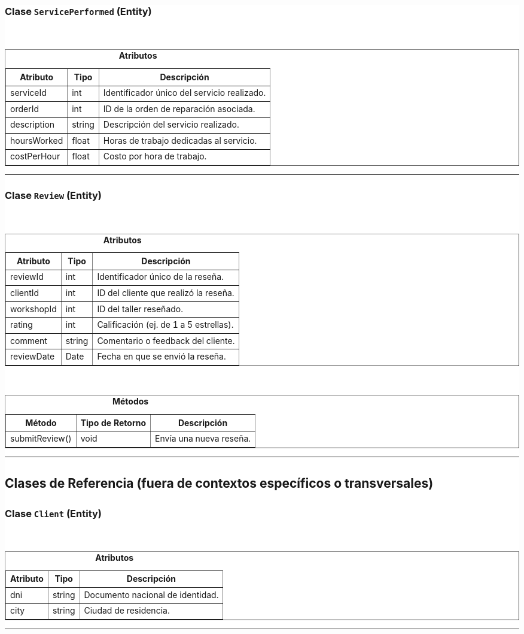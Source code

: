 
### Clase `ServicePerformed` (Entity)
<table border="1" cellspacing="0" cellpadding="5">
  <caption><strong>Atributos</strong></caption>
  <thead>
    <tr><th>Atributo</th><th>Tipo</th><th>Descripción</th></tr>
  </thead>
  <tbody>
    <tr><td>serviceId</td><td>int</td><td>Identificador único del servicio realizado.</td></tr>
    <tr><td>orderId</td><td>int</td><td>ID de la orden de reparación asociada.</td></tr>
    <tr><td>description</td><td>string</td><td>Descripción del servicio realizado.</td></tr>
    <tr><td>hoursWorked</td><td>float</td><td>Horas de trabajo dedicadas al servicio.</td></tr>
    <tr><td>costPerHour</td><td>float</td><td>Costo por hora de trabajo.</td></tr>
  </tbody>
</table>

---

### Clase `Review` (Entity)
<table border="1" cellspacing="0" cellpadding="5">
  <caption><strong>Atributos</strong></caption>
  <thead>
    <tr><th>Atributo</th><th>Tipo</th><th>Descripción</th></tr>
  </thead>
  <tbody>
    <tr><td>reviewId</td><td>int</td><td>Identificador único de la reseña.</td></tr>
    <tr><td>clientId</td><td>int</td><td>ID del cliente que realizó la reseña.</td></tr>
    <tr><td>workshopId</td><td>int</td><td>ID del taller reseñado.</td></tr>
    <tr><td>rating</td><td>int</td><td>Calificación (ej. de 1 a 5 estrellas).</td></tr>
    <tr><td>comment</td><td>string</td><td>Comentario o feedback del cliente.</td></tr>
    <tr><td>reviewDate</td><td>Date</td><td>Fecha en que se envió la reseña.</td></tr>
  </tbody>
</table>
<table border="1" cellspacing="0" cellpadding="5">
  <caption><strong>Métodos</strong></caption>
  <thead>
    <tr><th>Método</th><th>Tipo de Retorno</th><th>Descripción</th></tr>
  </thead>
  <tbody>
    <tr><td>submitReview()</td><td>void</td><td>Envía una nueva reseña.</td></tr>
  </tbody>
</table>

---

<h2>Clases de Referencia (fuera de contextos específicos o transversales)</h2>

### Clase `Client` (Entity)
<table border="1" cellspacing="0" cellpadding="5">
  <caption><strong>Atributos</strong></caption>
  <thead>
    <tr><th>Atributo</th><th>Tipo</th><th>Descripción</th></tr>
  </thead>
  <tbody>
    <tr><td>dni</td><td>string</td><td>Documento nacional de identidad.</td></tr>
    <tr><td>city</td><td>string</td><td>Ciudad de residencia.</td></tr>
  </tbody>
</table>

---